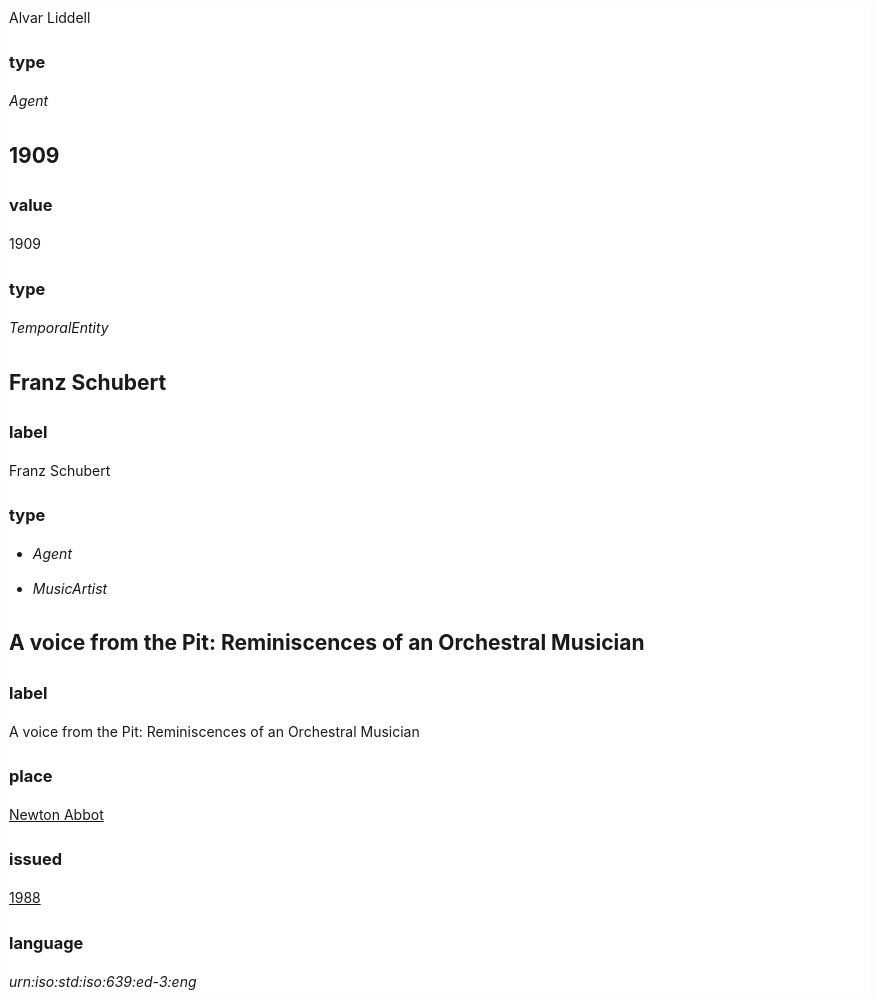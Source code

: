 
Alvar Liddell

### type


*Agent*

## 1909

### value


1909

### type


*TemporalEntity*

## Franz Schubert

### label


Franz Schubert

### type

 - *Agent*

 - *MusicArtist*

## A voice from the Pit: Reminiscences of an Orchestral Musician

### label


A voice from the Pit: Reminiscences of an Orchestral Musician

### place


[Newton Abbot](#Newton-Abbot)

### issued


[1988](#1988)

### language


*urn:iso:std:iso:639:ed-3:eng*
